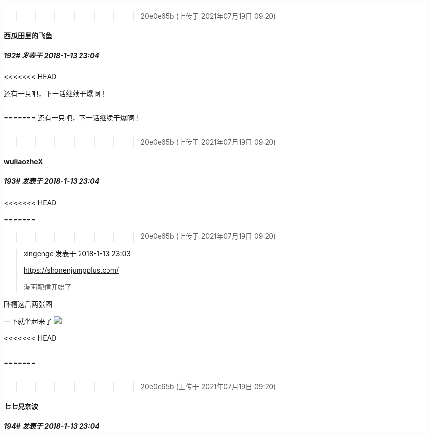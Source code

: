 *****
>>>>>>> 20e0e65b (上传于 2021年07月19日 09:20)

####  西瓜田里的飞鱼  
##### 192#       发表于 2018-1-13 23:04


<<<<<<< HEAD


还有一只吧，下一话继续干爆啊！







*****
=======
还有一只吧，下一话继续干爆啊！


*****
>>>>>>> 20e0e65b (上传于 2021年07月19日 09:20)

####  wuliaozheX  
##### 193#       发表于 2018-1-13 23:04


<<<<<<< HEAD

=======
>>>>>>> 20e0e65b (上传于 2021年07月19日 09:20)
<blockquote><a href="httphttps://bbs.saraba1st.com/2b/forum.php?mod=redirect&amp;goto=findpost&amp;pid=38229345&amp;ptid=1574816" target="_blank">xingenge 发表于 2018-1-13 23:03</a>

https://shonenjumpplus.com/

漫画配信开始了</blockquote>
卧槽这后两张图

一下就坐起来了
<img src="https://static.saraba1st.com/image/smiley/face2017/131.png" referrerpolicy="no-referrer">


<<<<<<< HEAD





*****
=======
*****
>>>>>>> 20e0e65b (上传于 2021年07月19日 09:20)

####  七七見奈波  
##### 194#       发表于 2018-1-13 23:04

